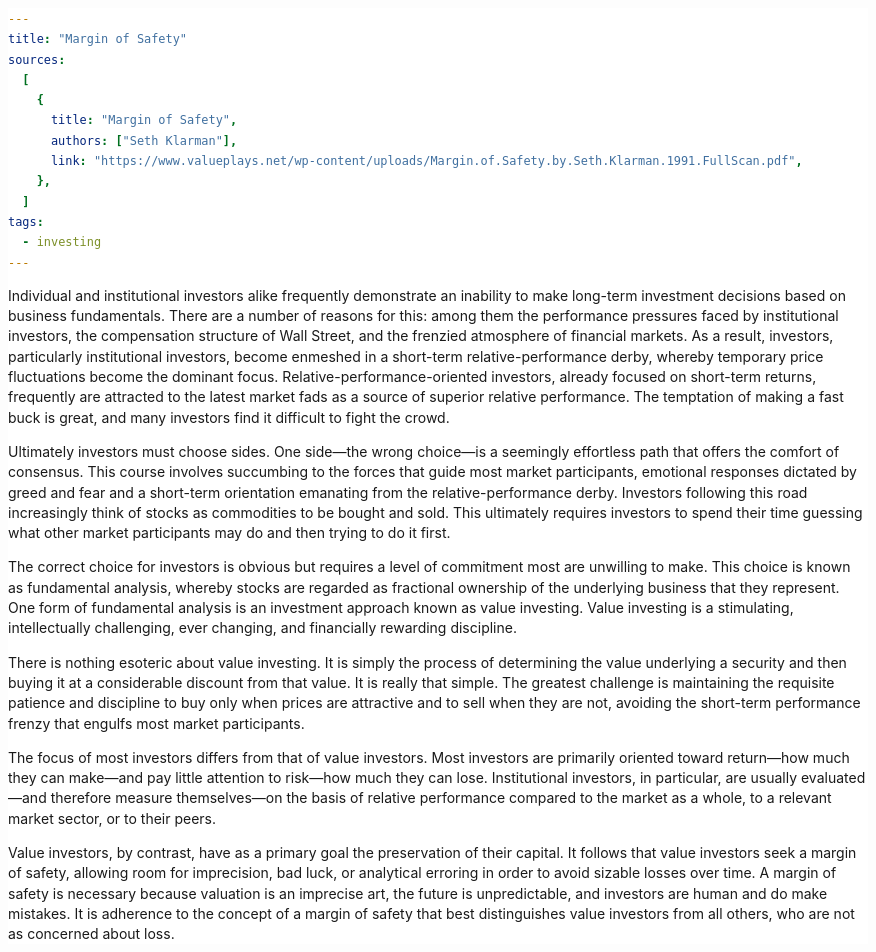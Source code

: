 ```yaml
---
title: "Margin of Safety"
sources:
  [
    {
      title: "Margin of Safety",
      authors: ["Seth Klarman"],
      link: "https://www.valueplays.net/wp-content/uploads/Margin.of.Safety.by.Seth.Klarman.1991.FullScan.pdf",
    },
  ]
tags:
  - investing
---
```


Individual and institutional investors alike frequently demonstrate an inability to make long-term investment decisions based on business fundamentals. There are a number of reasons for this: among them the performance pressures faced by institutional investors, the compensation structure of Wall Street, and the frenzied atmosphere of financial markets. As a result, investors, particularly institutional investors, become enmeshed in a short-term relative-performance derby, whereby temporary price fluctuations become the dominant focus. Relative-performance-oriented investors, already focused on short-term returns, frequently are attracted to the latest market fads as a source of superior relative performance. The temptation of making a fast buck is great, and many investors find it difficult to fight the crowd.

Ultimately investors must choose sides. One side—the wrong choice—is a seemingly effortless path that offers the comfort of consensus. This course involves succumbing to the forces that guide most market participants, emotional responses dictated by greed and fear and a short-term orientation emanating from the relative-performance derby. Investors following this road increasingly think of stocks as commodities to be bought and sold. This ultimately requires investors to spend their time guessing what other market participants may do and then trying to do it first.

The correct choice for investors is obvious but requires a level of commitment most are unwilling to make. This choice is known as fundamental analysis, whereby stocks are regarded as fractional ownership of the underlying business that they represent. One form of fundamental analysis is an investment approach known as value investing. Value investing is a stimulating, intellectually challenging, ever changing, and financially rewarding discipline.

There is nothing esoteric about value investing. It is simply the process of determining the value underlying a security and then buying it at a considerable discount from that value. It is really that simple. The greatest challenge is maintaining the requisite patience and discipline to buy only when prices are attractive and to sell when they are not, avoiding the short-term performance frenzy that engulfs most market participants.

The focus of most investors differs from that of value investors. Most investors are primarily oriented toward return—how much they can make—and pay little attention to risk—how much they can lose. Institutional investors, in particular, are usually evaluated—and therefore measure themselves—on the basis of relative performance compared to the market as a whole, to a relevant market sector, or to their peers.

Value investors, by contrast, have as a primary goal the preservation of their capital. It follows that value investors seek a margin of safety, allowing room for imprecision, bad luck, or analytical erroring in order to avoid sizable losses over time. A margin of safety is necessary because valuation is an imprecise art, the future is unpredictable, and investors are human and do make mistakes. It is adherence to the concept of a margin of safety that best distinguishes value investors from all others, who are not as concerned about loss.
